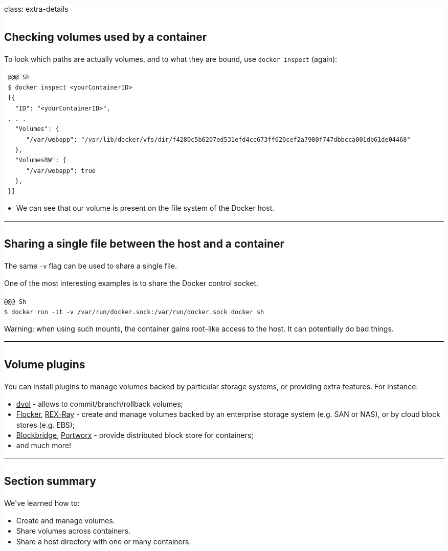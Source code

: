 class: extra-details

## Checking volumes used by a container

To look which paths are actually volumes, and to what they are bound,
use ``docker inspect`` (again):

     @@@ Sh
     $ docker inspect <yourContainerID>
     [{
       "ID": "<yourContainerID>",
     . . .
       "Volumes": {
          "/var/webapp": "/var/lib/docker/vfs/dir/f4280c5b6207ed531efd4cc673ff620cef2a7980f747dbbcca001db61de04468"
       },
       "VolumesRW": {
          "/var/webapp": true
       },
     }]

* We can see that our volume is present on the file system of the Docker host.

---
## Sharing a single file between the host and a container

The same ``-v`` flag can be used to share a single file.

One of the most interesting examples is to share the Docker control socket.

    @@@ Sh
    $ docker run -it -v /var/run/docker.sock:/var/run/docker.sock docker sh

Warning: when using such mounts, the container gains root-like access to the host.
It can potentially do bad things.

---
## Volume plugins

You can install plugins to manage volumes backed by particular storage systems,
or providing extra features. For instance:

* [dvol](https://github.com/ClusterHQ/dvol) - allows to commit/branch/rollback volumes;
* [Flocker](https://clusterhq.com/flocker/introduction/), [REX-Ray](https://github.com/emccode/rexray) - create and manage volumes backed by an enterprise storage system (e.g. SAN or NAS), or by cloud block stores (e.g. EBS);
* [Blockbridge](http://www.blockbridge.com/), [Portworx](http://portworx.com/) - provide distributed block store for containers;
* and much more!

---
## Section summary

We've learned how to:

* Create and manage volumes.
* Share volumes across containers.
* Share a host directory with one or many containers.

